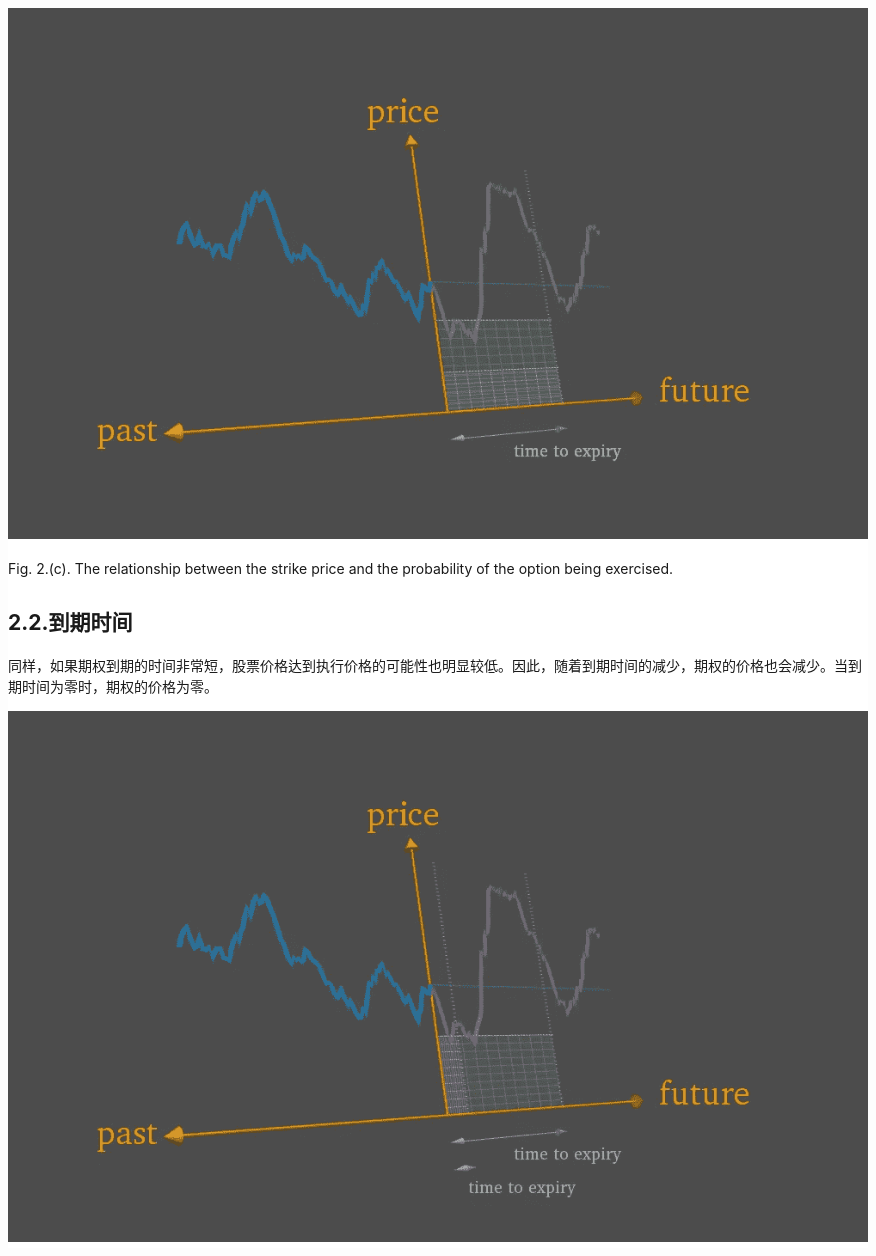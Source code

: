 ![](img/5ce7e14c16f01a072d1c8b5ee031fdeb.png)

Fig. 2.(c). The relationship between the strike price and the probability of the option being exercised.

## 2.2.到期时间

同样，如果期权到期的时间非常短，股票价格达到执行价格的可能性也明显较低。因此，随着到期时间的减少，期权的价格也会减少。当到期时间为零时，期权的价格为零。

![](img/8b39b2735c32123aff2e9f6e8192c531.png)
